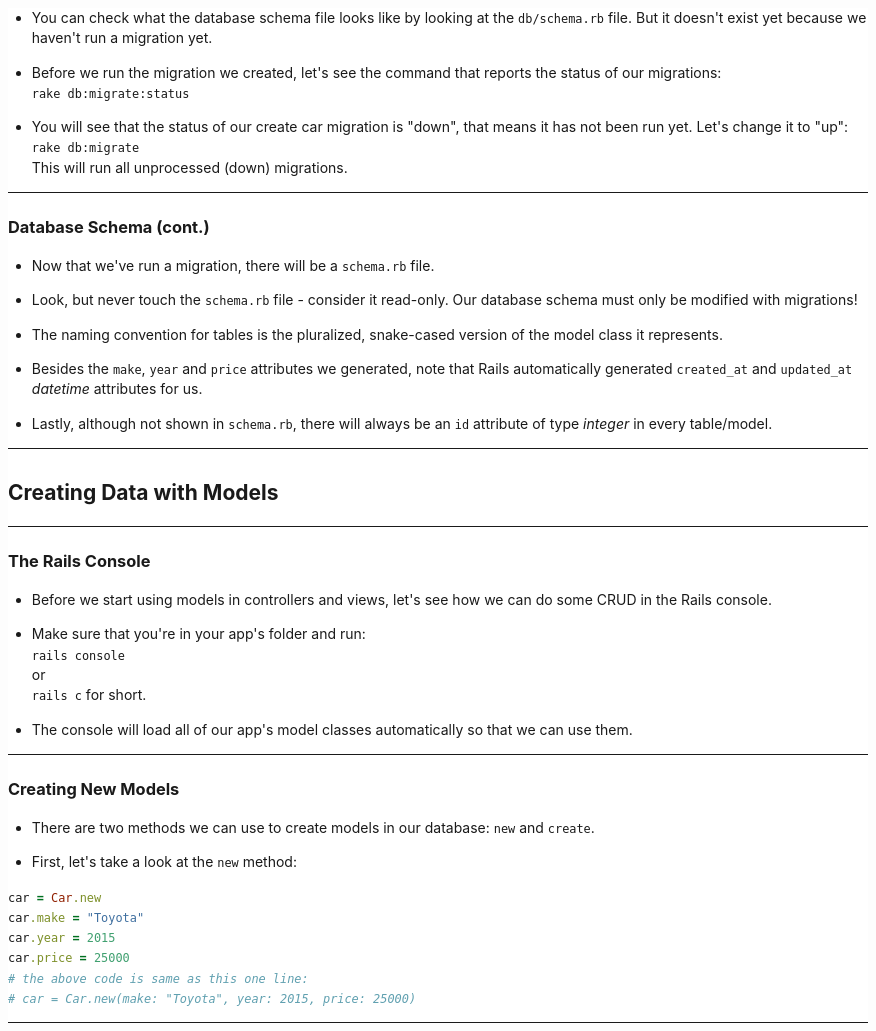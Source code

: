 - You can check what the database schema file looks like by looking at the `db/schema.rb` file. But it doesn't exist yet because we haven't run a migration yet.

- Before we run the migration we created, let's see the command that reports the status of our migrations:<br>`rake db:migrate:status`

- You will see that the status of our create car migration is "down", that means it has not been run yet. Let's change it to "up":<br>`rake db:migrate`<br>This will run all unprocessed (down) migrations.

---


### Database Schema (cont.)

- Now that we've run a migration, there will be a `schema.rb` file.

- Look, but never touch the `schema.rb` file - consider it read-only. Our database schema must only be modified with migrations!

- The naming convention for tables is the pluralized, snake-cased version of the model class it represents.

- Besides the `make`, `year` and `price` attributes we generated, note that Rails automatically generated `created_at` and `updated_at` _datetime_ attributes for us.

- Lastly, although not shown in `schema.rb`, there will always be an `id` attribute of type _integer_ in every table/model.

---

## Creating Data with Models

---

### The Rails Console

- Before we start using models in controllers and views, let's see how we can do some CRUD in the Rails console.

- Make sure that you're in your app's folder and run:<br>`rails console`<br>or<br>`rails c` for short.

- The console will load all of our app's model classes automatically so that we can use them.

---

### Creating New Models

- There are two methods we can use to create models in our database: `new` and `create`.

- First, let's take a look at the `new` method:

```ruby
car = Car.new
car.make = "Toyota"
car.year = 2015
car.price = 25000
# the above code is same as this one line:
# car = Car.new(make: "Toyota", year: 2015, price: 25000)
```

---